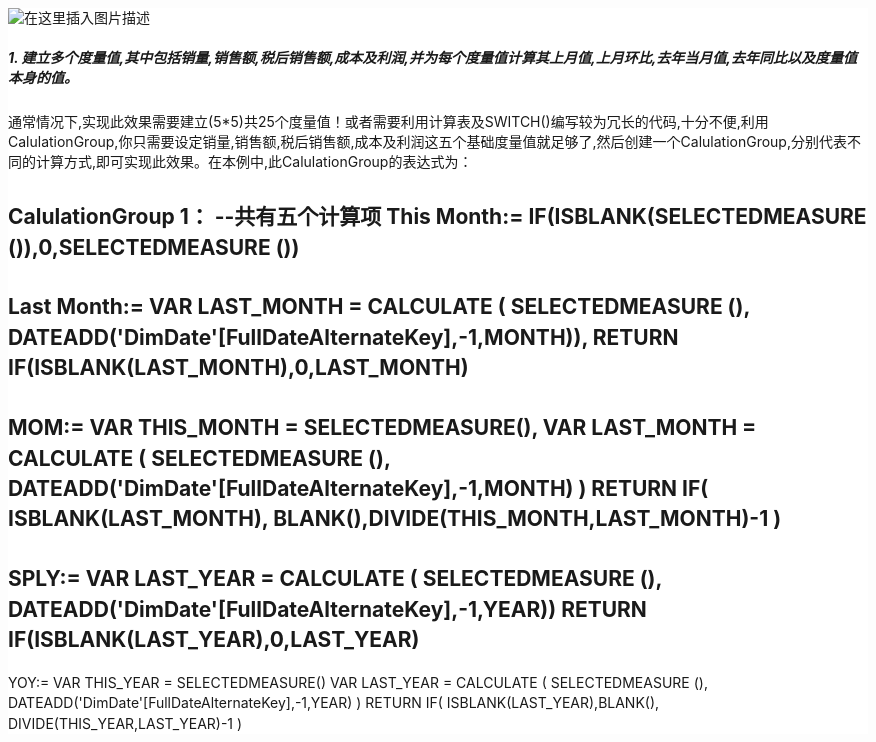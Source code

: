  ![在这里插入图片描述](https://img-blog.csdnimg.cn/20200209000825729.png?x-oss-process=image/watermark,type_ZmFuZ3poZW5naGVpdGk,shadow_10,text_RC1CSSB8IERhdmlzIG9uIEJJ,size_16,color_FFFFFF,t_70)
 
##### 1. 建立多个度量值,其中包括销量,销售额,税后销售额,成本及利润,并为每个度量值计算其上月值,上月环比,去年当月值,去年同比以及度量值本身的值。

通常情况下,实现此效果需要建立(5*5)共25个度量值！或者需要利用计算表及SWITCH()编写较为冗长的代码,十分不便,利用CalulationGroup,你只需要设定销量,销售额,税后销售额,成本及利润这五个基础度量值就足够了,然后创建一个CalulationGroup,分别代表不同的计算方式,即可实现此效果。在本例中,此CalulationGroup的表达式为：
 

>```Python
CalulationGroup 1：
--共有五个计算项
This Month:=
IF(ISBLANK(SELECTEDMEASURE ()),0,SELECTEDMEASURE ())
---------------------------------------------------------------
Last Month:=
VAR LAST_MONTH = 
CALCULATE (
        SELECTEDMEASURE (), 
        DATEADD('DimDate'[FullDateAlternateKey],-1,MONTH)),
RETURN
IF(ISBLANK(LAST_MONTH),0,LAST_MONTH)
---------------------------------------------------------------
MOM:=
VAR THIS_MONTH = SELECTEDMEASURE(),
VAR LAST_MONTH =
    CALCULATE (
        SELECTEDMEASURE (),
        DATEADD('DimDate'[FullDateAlternateKey],-1,MONTH)
    )
RETURN 
IF(
        ISBLANK(LAST_MONTH),
        BLANK(),DIVIDE(THIS_MONTH,LAST_MONTH)-1
    )
---------------------------------------------------------------
SPLY:=
VAR LAST_YEAR = 
CALCULATE (
        SELECTEDMEASURE (), 
        DATEADD('DimDate'[FullDateAlternateKey],-1,YEAR))
RETURN
IF(ISBLANK(LAST_YEAR),0,LAST_YEAR)
---------------------------------------------------------------
YOY:=
VAR THIS_YEAR = SELECTEDMEASURE()
VAR LAST_YEAR =
    CALCULATE (
        SELECTEDMEASURE (), 
        DATEADD('DimDate'[FullDateAlternateKey],-1,YEAR)
    )
RETURN 
IF(
        ISBLANK(LAST_YEAR),BLANK(),
        DIVIDE(THIS_YEAR,LAST_YEAR)-1
    )
>```
